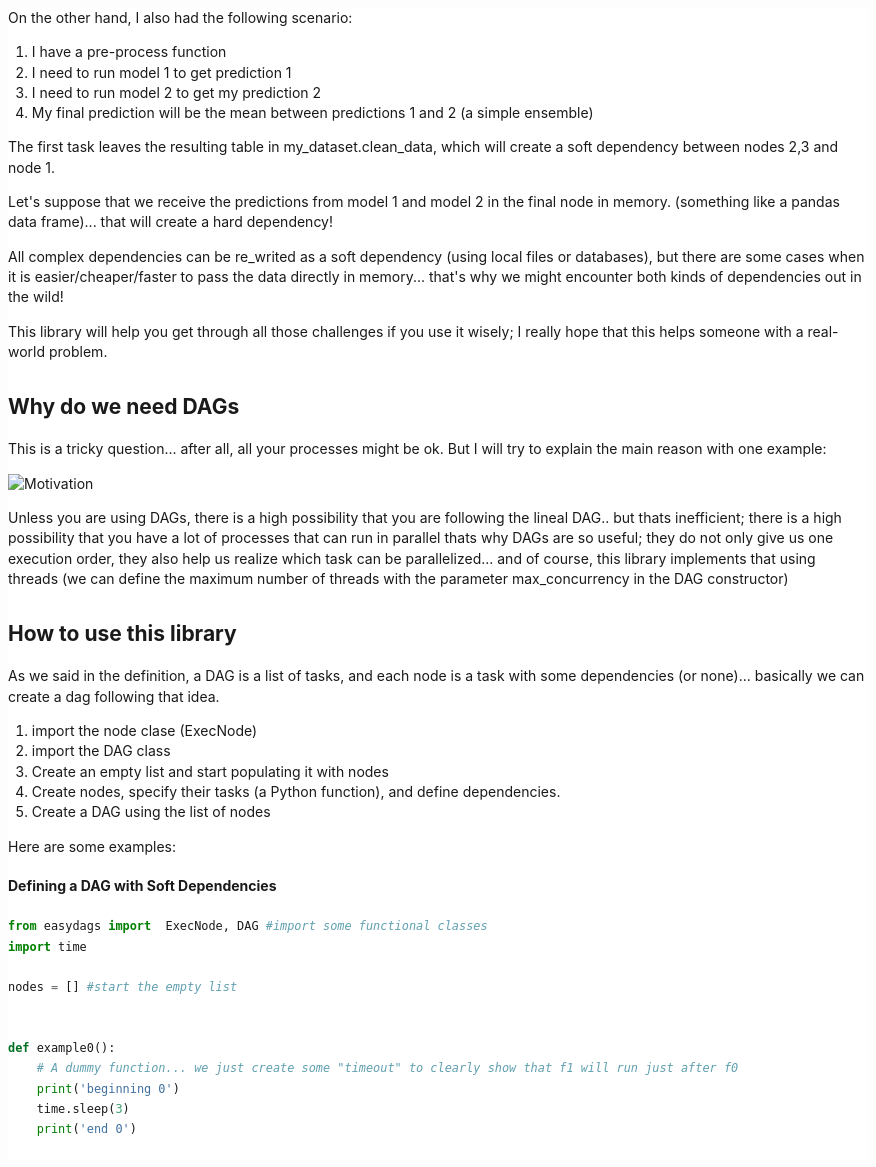 On the other hand, I also had the following scenario:

1. I have a pre-process function
2. I need to run model 1 to get prediction 1
3. I need to run model 2 to get my prediction 2
4. My final prediction will be the mean between predictions 1 and 2 (a simple ensemble)

The first task leaves the resulting table in my_dataset.clean_data, which will create a soft dependency between nodes 2,3 and node 1.

Let's suppose that we receive the predictions from model 1 and model 2 in the final node in memory. (something like a pandas data frame)... that will create a hard dependency!

All complex dependencies can be re_writed as a soft dependency (using local files or databases), but there are some cases when it is easier/cheaper/faster to pass the data directly in memory... that's why we might encounter both kinds of dependencies out in the wild!

This library will help you get through all those challenges if you use it wisely; I really hope that this helps someone with a real-world problem. 


## Why do we need DAGs

This is a tricky question... after all, all your processes might be ok. But I will try to explain the main reason with one example:

![Motivation](https://github.com/magralo/easydags/blob/main/resource_readme/concurrence_imp.png)
              

Unless you are using DAGs, there is a high possibility that you are following the lineal DAG.. but thats inefficient; there is a high possibility that you have a lot of processes that can run in parallel thats why DAGs are so useful; they do not only give us one execution order, they also help us realize which task can be parallelized... and of course, this library implements that using threads (we can define the maximum number of threads with the parameter max_concurrency in the DAG constructor)




## How to use this library 

As we said in the definition, a DAG is a list of tasks, and each node is a task with some dependencies (or none)... basically we can create a dag following that idea.

1. import the node clase (ExecNode)
2. import the DAG class
3. Create an empty list and start populating it with nodes
4. Create nodes, specify their tasks (a Python function), and define dependencies.
5. Create a DAG using the list of nodes

Here are some examples:

#### Defining a DAG with Soft Dependencies

```python
from easydags import  ExecNode, DAG #import some functional classes
import time

nodes = [] #start the empty list


def example0():
    # A dummy function... we just create some "timeout" to clearly show that f1 will run just after f0
    print('beginning 0')
    time.sleep(3)
    print('end 0')



```